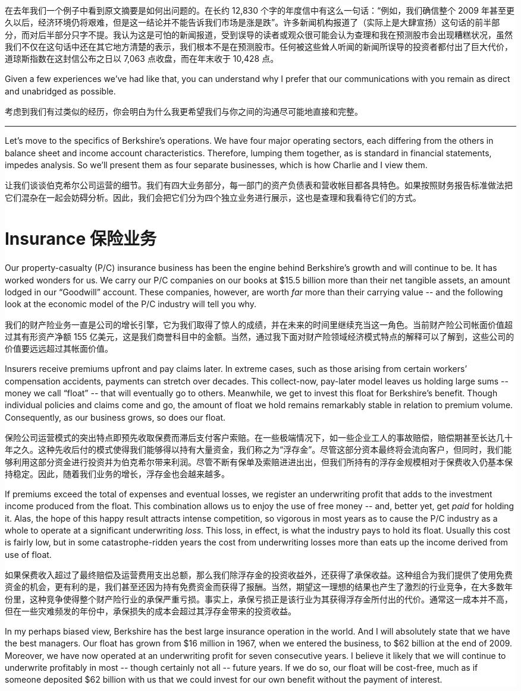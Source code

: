   在去年我们一个例子中看到原文摘要是如何出问题的。在长约 12,830 个字的年度信中有这么一句话：“例如，我们确信整个 2009 年甚至更久以后，经济环境仍将艰难，但是这一结论并不能告诉我们市场是涨是跌”。许多新闻机构报道了（实际上是大肆宣扬）这句话的前半部分，而对后半部分只字不提。我认为这是可怕的新闻报道，受到误导的读者或观众很可能会认为查理和我在预测股市会出现糟糕状况，虽然我们不仅在这句话中还在其它地方清楚的表示，我们根本不是在预测股市。任何被这些耸人听闻的新闻所误导的投资者都付出了巨大代价，道琼斯指数在这封信公布之日以 7,063 点收盘，而在年末收于 10,428 点。

  Given a few experiences we’ve had like that, you can understand why I prefer that our communications with you remain as direct and unabridged as possible.
  
  考虑到我们有过类似的经历，你会明白为什么我更希望我们与你之间的沟通尽可能地直接和完整。

---

Let’s move to the specifics of Berkshire’s operations. We have four major operating sectors, each differing from the others in balance sheet and income account characteristics. Therefore, lumping them together, as is standard in financial statements, impedes analysis. So we’ll present them as four separate businesses, which is how Charlie and I view them.

让我们谈谈伯克希尔公司运营的细节。我们有四大业务部分，每一部门的资产负债表和营收帐目都各具特色。如果按照财务报告标准做法把它们混杂在一起会妨碍分析。因此，我们会把它们分为四个独立业务进行展示，这也是查理和我看待它们的方式。

# Insurance 保险业务

Our property-casualty (P/C) insurance business has been the engine behind Berkshire’s growth and will continue to be. It has worked wonders for us. We carry our P/C companies on our books at $15.5 billion more than their net tangible assets, an amount lodged in our “Goodwill” account. These companies, however, are worth _far_ more than their carrying value -- and the following look at the economic model of the P/C industry will tell you why.

我们的财产险业务一直是公司的增长引擎，它为我们取得了惊人的成绩，并在未来的时间里继续充当这一角色。当前财产险公司帐面价值超过其有形资产净额 155 亿美元，这是我们商誉科目中的金额。当然，通过我下面对财产险领域经济模式特点的解释可以了解到，这些公司的价值要远远超过其帐面价值。

Insurers receive premiums upfront and pay claims later. In extreme cases, such as those arising from certain workers’ compensation accidents, payments can stretch over decades. This collect-now, pay-later model leaves us holding large sums -- money we call “float” -- that will eventually go to others. Meanwhile, we get to invest this float for Berkshire’s benefit. Though individual policies and claims come and go, the amount of float we hold remains remarkably stable in relation to premium volume. Consequently, as our business grows, so does our float.

保险公司运营模式的突出特点即预先收取保费而滞后支付客户索赔。在一些极端情况下，如一些企业工人的事故赔偿，赔偿期甚至长达几十年之久。这种先收后付的模式使得我们能够得以持有大量资金，我们称之为“浮存金”。尽管这部分资本最终将会流向客户，但同时，我们能够利用这部分资金进行投资并为伯克希尔带来利润。尽管不断有保单及索赔进进出出，但我们所持有的浮存金规模相对于保费收入仍基本保持稳定。因此，随着我们业务的增长，浮存金也会越来越多。

If premiums exceed the total of expenses and eventual losses, we register an underwriting profit that adds to the investment income produced from the float. This combination allows us to enjoy the use of free money -- and, better yet, get _paid_ for holding it. Alas, the hope of this happy result attracts intense competition, so vigorous in most years as to cause the P/C industry as a whole to operate at a significant underwriting _loss_. This loss, in effect, is what the industry pays to hold its float. Usually this cost is fairly low, but in some catastrophe-ridden years the cost from underwriting losses more than eats up the income derived from use of float.

如果保费收入超过了最终赔偿及运营费用支出总额，那么我们除浮存金的投资收益外，还获得了承保收益。这种组合为我们提供了使用免费资金的机会，更有利的是，我们甚至还因为持有免费资金而获得了报酬。当然，期望这一理想的结果也产生了激烈的行业竞争，在大多数年份里，这种竞争使得整个财产险行业的承保严重亏损。事实上，承保亏损正是该行业为其获得浮存金所付出的代价。通常这一成本并不高，但在一些灾难频发的年份中，承保损失的成本会超过其浮存金带来的投资收益。

In my perhaps biased view, Berkshire has the best large insurance operation in the world. And I will absolutely state that we have the best managers. Our float has grown from $16 million in 1967, when we entered the business, to $62 billion at the end of 2009. Moreover, we have now operated at an underwriting profit for seven consecutive years. I believe it likely that we will continue to underwrite profitably in most -- though certainly not all -- future years. If we do so, our float will be cost-free, much as if someone deposited $62 billion with us that we could invest for our own benefit without the payment of interest.
